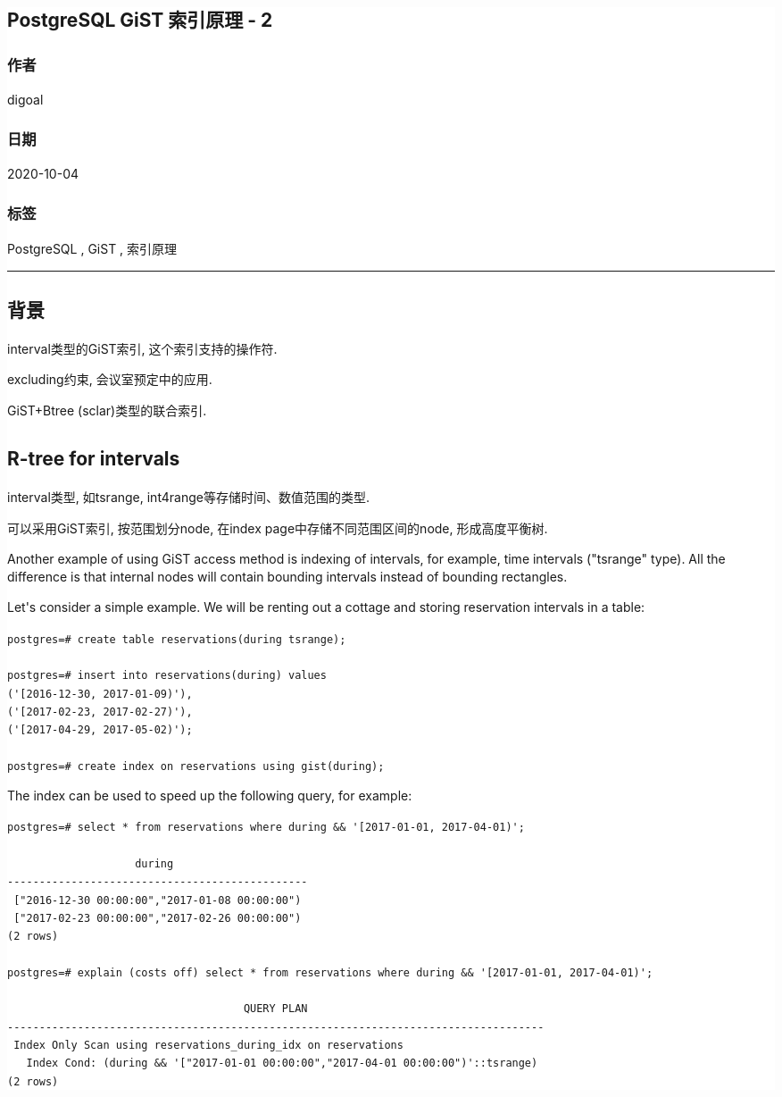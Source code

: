 ## PostgreSQL GiST 索引原理 - 2           
            
### 作者            
digoal            
            
### 日期            
2020-10-04            
            
### 标签            
PostgreSQL , GiST , 索引原理             
            
----            
            
## 背景           
interval类型的GiST索引, 这个索引支持的操作符.    
    
excluding约束, 会议室预定中的应用.    
    
GiST+Btree (sclar)类型的联合索引.      
    
## R-tree for intervals    
interval类型, 如tsrange, int4range等存储时间、数值范围的类型.    
    
可以采用GiST索引, 按范围划分node, 在index page中存储不同范围区间的node, 形成高度平衡树.    
    
Another example of using GiST access method is indexing of intervals, for example, time intervals ("tsrange" type). All the difference is that internal nodes will contain bounding intervals instead of bounding rectangles.    
    
Let's consider a simple example. We will be renting out a cottage and storing reservation intervals in a table:    
    
```    
postgres=# create table reservations(during tsrange);    
    
postgres=# insert into reservations(during) values    
('[2016-12-30, 2017-01-09)'),    
('[2017-02-23, 2017-02-27)'),    
('[2017-04-29, 2017-05-02)');    
    
postgres=# create index on reservations using gist(during);    
```    
    
The index can be used to speed up the following query, for example:    
    
```    
postgres=# select * from reservations where during && '[2017-01-01, 2017-04-01)';    
    
                    during                        
-----------------------------------------------    
 ["2016-12-30 00:00:00","2017-01-08 00:00:00")    
 ["2017-02-23 00:00:00","2017-02-26 00:00:00")    
(2 rows)    
    
postgres=# explain (costs off) select * from reservations where during && '[2017-01-01, 2017-04-01)';    
    
                                     QUERY PLAN                                        
------------------------------------------------------------------------------------    
 Index Only Scan using reservations_during_idx on reservations    
   Index Cond: (during && '["2017-01-01 00:00:00","2017-04-01 00:00:00")'::tsrange)    
(2 rows)    
```    
    